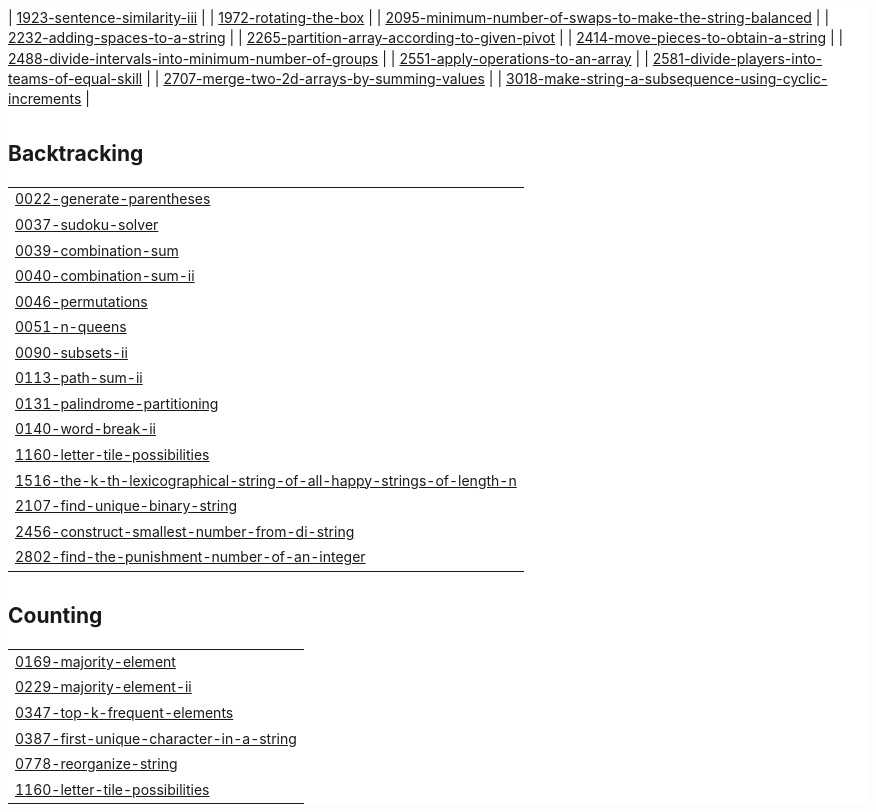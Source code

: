 | [1923-sentence-similarity-iii](https://github.com/Priya-Thakur25/LeetCode/tree/master/1923-sentence-similarity-iii) |
| [1972-rotating-the-box](https://github.com/Priya-Thakur25/LeetCode/tree/master/1972-rotating-the-box) |
| [2095-minimum-number-of-swaps-to-make-the-string-balanced](https://github.com/Priya-Thakur25/LeetCode/tree/master/2095-minimum-number-of-swaps-to-make-the-string-balanced) |
| [2232-adding-spaces-to-a-string](https://github.com/Priya-Thakur25/LeetCode/tree/master/2232-adding-spaces-to-a-string) |
| [2265-partition-array-according-to-given-pivot](https://github.com/Priya-Thakur25/LeetCode/tree/master/2265-partition-array-according-to-given-pivot) |
| [2414-move-pieces-to-obtain-a-string](https://github.com/Priya-Thakur25/LeetCode/tree/master/2414-move-pieces-to-obtain-a-string) |
| [2488-divide-intervals-into-minimum-number-of-groups](https://github.com/Priya-Thakur25/LeetCode/tree/master/2488-divide-intervals-into-minimum-number-of-groups) |
| [2551-apply-operations-to-an-array](https://github.com/Priya-Thakur25/LeetCode/tree/master/2551-apply-operations-to-an-array) |
| [2581-divide-players-into-teams-of-equal-skill](https://github.com/Priya-Thakur25/LeetCode/tree/master/2581-divide-players-into-teams-of-equal-skill) |
| [2707-merge-two-2d-arrays-by-summing-values](https://github.com/Priya-Thakur25/LeetCode/tree/master/2707-merge-two-2d-arrays-by-summing-values) |
| [3018-make-string-a-subsequence-using-cyclic-increments](https://github.com/Priya-Thakur25/LeetCode/tree/master/3018-make-string-a-subsequence-using-cyclic-increments) |
## Backtracking
|  |
| ------- |
| [0022-generate-parentheses](https://github.com/Priya-Thakur25/LeetCode/tree/master/0022-generate-parentheses) |
| [0037-sudoku-solver](https://github.com/Priya-Thakur25/LeetCode/tree/master/0037-sudoku-solver) |
| [0039-combination-sum](https://github.com/Priya-Thakur25/LeetCode/tree/master/0039-combination-sum) |
| [0040-combination-sum-ii](https://github.com/Priya-Thakur25/LeetCode/tree/master/0040-combination-sum-ii) |
| [0046-permutations](https://github.com/Priya-Thakur25/LeetCode/tree/master/0046-permutations) |
| [0051-n-queens](https://github.com/Priya-Thakur25/LeetCode/tree/master/0051-n-queens) |
| [0090-subsets-ii](https://github.com/Priya-Thakur25/LeetCode/tree/master/0090-subsets-ii) |
| [0113-path-sum-ii](https://github.com/Priya-Thakur25/LeetCode/tree/master/0113-path-sum-ii) |
| [0131-palindrome-partitioning](https://github.com/Priya-Thakur25/LeetCode/tree/master/0131-palindrome-partitioning) |
| [0140-word-break-ii](https://github.com/Priya-Thakur25/LeetCode/tree/master/0140-word-break-ii) |
| [1160-letter-tile-possibilities](https://github.com/Priya-Thakur25/LeetCode/tree/master/1160-letter-tile-possibilities) |
| [1516-the-k-th-lexicographical-string-of-all-happy-strings-of-length-n](https://github.com/Priya-Thakur25/LeetCode/tree/master/1516-the-k-th-lexicographical-string-of-all-happy-strings-of-length-n) |
| [2107-find-unique-binary-string](https://github.com/Priya-Thakur25/LeetCode/tree/master/2107-find-unique-binary-string) |
| [2456-construct-smallest-number-from-di-string](https://github.com/Priya-Thakur25/LeetCode/tree/master/2456-construct-smallest-number-from-di-string) |
| [2802-find-the-punishment-number-of-an-integer](https://github.com/Priya-Thakur25/LeetCode/tree/master/2802-find-the-punishment-number-of-an-integer) |
## Counting
|  |
| ------- |
| [0169-majority-element](https://github.com/Priya-Thakur25/LeetCode/tree/master/0169-majority-element) |
| [0229-majority-element-ii](https://github.com/Priya-Thakur25/LeetCode/tree/master/0229-majority-element-ii) |
| [0347-top-k-frequent-elements](https://github.com/Priya-Thakur25/LeetCode/tree/master/0347-top-k-frequent-elements) |
| [0387-first-unique-character-in-a-string](https://github.com/Priya-Thakur25/LeetCode/tree/master/0387-first-unique-character-in-a-string) |
| [0778-reorganize-string](https://github.com/Priya-Thakur25/LeetCode/tree/master/0778-reorganize-string) |
| [1160-letter-tile-possibilities](https://github.com/Priya-Thakur25/LeetCode/tree/master/1160-letter-tile-possibilities) |